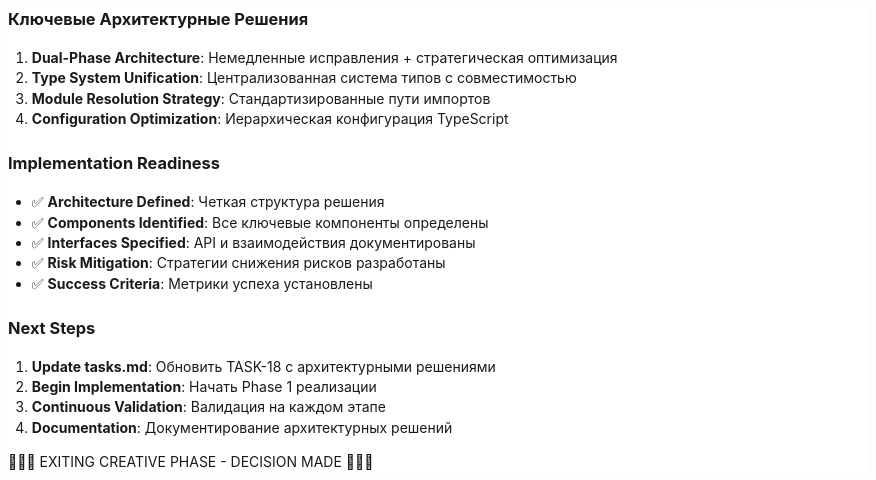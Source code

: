 ### Ключевые Архитектурные Решения

1. **Dual-Phase Architecture**: Немедленные исправления + стратегическая оптимизация
2. **Type System Unification**: Централизованная система типов с совместимостью
3. **Module Resolution Strategy**: Стандартизированные пути импортов
4. **Configuration Optimization**: Иерархическая конфигурация TypeScript

### Implementation Readiness

- ✅ **Architecture Defined**: Четкая структура решения
- ✅ **Components Identified**: Все ключевые компоненты определены
- ✅ **Interfaces Specified**: API и взаимодействия документированы
- ✅ **Risk Mitigation**: Стратегии снижения рисков разработаны
- ✅ **Success Criteria**: Метрики успеха установлены

### Next Steps

1. **Update tasks.md**: Обновить TASK-18 с архитектурными решениями
2. **Begin Implementation**: Начать Phase 1 реализации
3. **Continuous Validation**: Валидация на каждом этапе
4. **Documentation**: Документирование архитектурных решений

🎨🎨🎨 EXITING CREATIVE PHASE - DECISION MADE 🎨🎨🎨